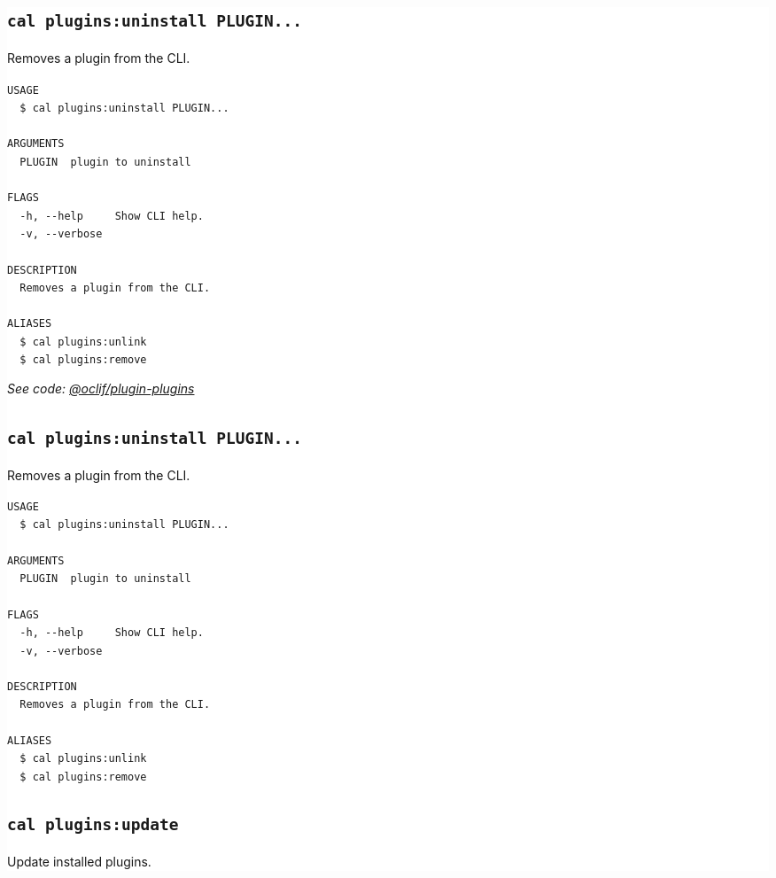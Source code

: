 ## `cal plugins:uninstall PLUGIN...`

Removes a plugin from the CLI.

```
USAGE
  $ cal plugins:uninstall PLUGIN...

ARGUMENTS
  PLUGIN  plugin to uninstall

FLAGS
  -h, --help     Show CLI help.
  -v, --verbose

DESCRIPTION
  Removes a plugin from the CLI.

ALIASES
  $ cal plugins:unlink
  $ cal plugins:remove
```

_See code: [@oclif/plugin-plugins](https://github.com/oclif/plugin-plugins/blob/v2.1.4/src/commands/plugins/uninstall.ts)_

## `cal plugins:uninstall PLUGIN...`

Removes a plugin from the CLI.

```
USAGE
  $ cal plugins:uninstall PLUGIN...

ARGUMENTS
  PLUGIN  plugin to uninstall

FLAGS
  -h, --help     Show CLI help.
  -v, --verbose

DESCRIPTION
  Removes a plugin from the CLI.

ALIASES
  $ cal plugins:unlink
  $ cal plugins:remove
```

## `cal plugins:update`

Update installed plugins.
